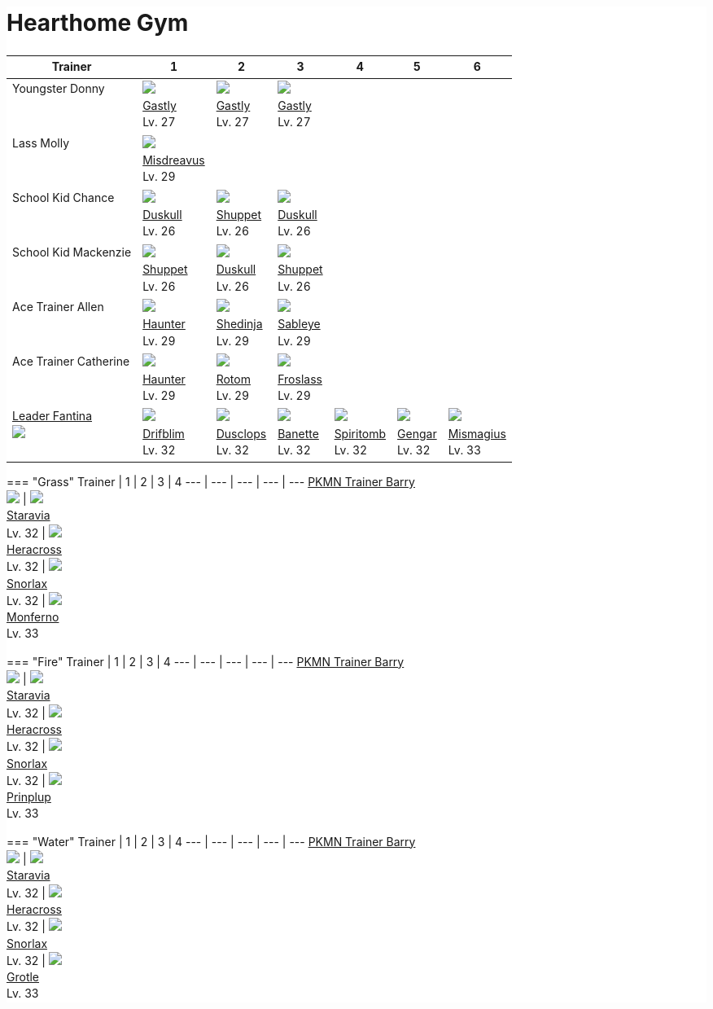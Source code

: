 # Hearthome Gym

Trainer                          | 1                                  | 2                                | 3                                | 4                                 | 5                              | 6
---                              | ---                                | ---                              | ---                              | ---                               | ---                            | ---
Youngster Donny                  | ![][092]<br>[Gastly]<br>Lv. 27     | ![][092]<br>[Gastly]<br>Lv. 27   | ![][092]<br>[Gastly]<br>Lv. 27   | &nbsp;                            | &nbsp;                         | &nbsp;
Lass Molly                       | ![][200]<br>[Misdreavus]<br>Lv. 29 | &nbsp;                           | &nbsp;                           | &nbsp;                            | &nbsp;                         | &nbsp;
School Kid Chance                | ![][355]<br>[Duskull]<br>Lv. 26    | ![][353]<br>[Shuppet]<br>Lv. 26  | ![][355]<br>[Duskull]<br>Lv. 26  | &nbsp;                            | &nbsp;                         | &nbsp;
School Kid Mackenzie             | ![][353]<br>[Shuppet]<br>Lv. 26    | ![][355]<br>[Duskull]<br>Lv. 26  | ![][353]<br>[Shuppet]<br>Lv. 26  | &nbsp;                            | &nbsp;                         | &nbsp;
Ace Trainer Allen                | ![][093]<br>[Haunter]<br>Lv. 29    | ![][292]<br>[Shedinja]<br>Lv. 29 | ![][302]<br>[Sableye]<br>Lv. 29  | &nbsp;                            | &nbsp;                         | &nbsp;
Ace Trainer Catherine            | ![][093]<br>[Haunter]<br>Lv. 29    | ![][479]<br>[Rotom]<br>Lv. 29    | ![][478]<br>[Froslass]<br>Lv. 29 | &nbsp;                            | &nbsp;                         | &nbsp;
[Leader Fantina]<br>![][fantina] | ![][426]<br>[Drifblim]<br>Lv. 32   | ![][356]<br>[Dusclops]<br>Lv. 32 | ![][354]<br>[Banette]<br>Lv. 32  | ![][442]<br>[Spiritomb]<br>Lv. 32 | ![][094]<br>[Gengar]<br>Lv. 32 | ![][429]<br>[Mismagius]<br>Lv. 33


=== "Grass"
    Trainer                            | 1                                | 2                                 | 3                               | 4
    ---                                | ---                              | ---                               | ---                             | ---
    [PKMN Trainer Barry]<br>![][barry] | ![][397]<br>[Staravia]<br>Lv. 32 | ![][214]<br>[Heracross]<br>Lv. 32 | ![][143]<br>[Snorlax]<br>Lv. 32 | ![][391]<br>[Monferno]<br>Lv. 33

=== "Fire"
    Trainer                            | 1                                | 2                                 | 3                               | 4
    ---                                | ---                              | ---                               | ---                             | ---
    [PKMN Trainer Barry]<br>![][barry] | ![][397]<br>[Staravia]<br>Lv. 32 | ![][214]<br>[Heracross]<br>Lv. 32 | ![][143]<br>[Snorlax]<br>Lv. 32 | ![][394]<br>[Prinplup]<br>Lv. 33

=== "Water"
    Trainer                            | 1                                | 2                                 | 3                               | 4
    ---                                | ---                              | ---                               | ---                             | ---
    [PKMN Trainer Barry]<br>![][barry] | ![][397]<br>[Staravia]<br>Lv. 32 | ![][214]<br>[Heracross]<br>Lv. 32 | ![][143]<br>[Snorlax]<br>Lv. 32 | ![][388]<br>[Grotle]<br>Lv. 33


[Leader Fantina]: #leader-fantina
[PKMN Trainer Barry]: #pkmn-trainer-barry
[Gastly]: ../../pokemons/092/
[Haunter]: ../../pokemons/093/
[Gengar]: ../../pokemons/094/
[Snorlax]: ../../pokemons/143/
[Misdreavus]: ../../pokemons/200/
[Heracross]: ../../pokemons/214/
[Shedinja]: ../../pokemons/292/
[Sableye]: ../../pokemons/302/
[Shuppet]: ../../pokemons/353/
[Banette]: ../../pokemons/354/
[Duskull]: ../../pokemons/355/
[Dusclops]: ../../pokemons/356/
[Grotle]: ../../pokemons/388/
[Monferno]: ../../pokemons/391/
[Prinplup]: ../../pokemons/394/
[Staravia]: ../../pokemons/397/
[Drifblim]: ../../pokemons/426/
[Mismagius]: ../../pokemons/429/
[Spiritomb]: ../../pokemons/442/
[Froslass]: ../../pokemons/478/
[Rotom]: ../../pokemons/479/
[coba-berry]: ../img/items/coba-berry.png
[leftovers]: ../img/items/leftovers.png
[muscle-band]: ../img/items/muscle-band.png
[sitrus-berry]: ../img/items/sitrus-berry.png
[starf-berry]: ../img/items/starf-berry.png
[wise-glasses]: ../img/items/wise-glasses.png
[zoom-lens]: ../img/items/zoom-lens.png
[092]: ../img/pokemon/092.png
[093]: ../img/pokemon/093.png
[094]: ../img/pokemon/094.png
[143]: ../img/pokemon/143.png
[200]: ../img/pokemon/200.png
[214]: ../img/pokemon/214.png
[292]: ../img/pokemon/292.png
[302]: ../img/pokemon/302.png
[353]: ../img/pokemon/353.png
[354]: ../img/pokemon/354.png
[355]: ../img/pokemon/355.png
[356]: ../img/pokemon/356.png
[388]: ../img/pokemon/388.png
[391]: ../img/pokemon/391.png
[394]: ../img/pokemon/394.png
[397]: ../img/pokemon/397.png
[426]: ../img/pokemon/426.png
[429]: ../img/pokemon/429.png
[442]: ../img/pokemon/442.png
[478]: ../img/pokemon/478.png
[479]: ../img/pokemon/479.png
[barry]: ../img/trainer/barry.png
[fantina]: ../img/trainer/fantina.png